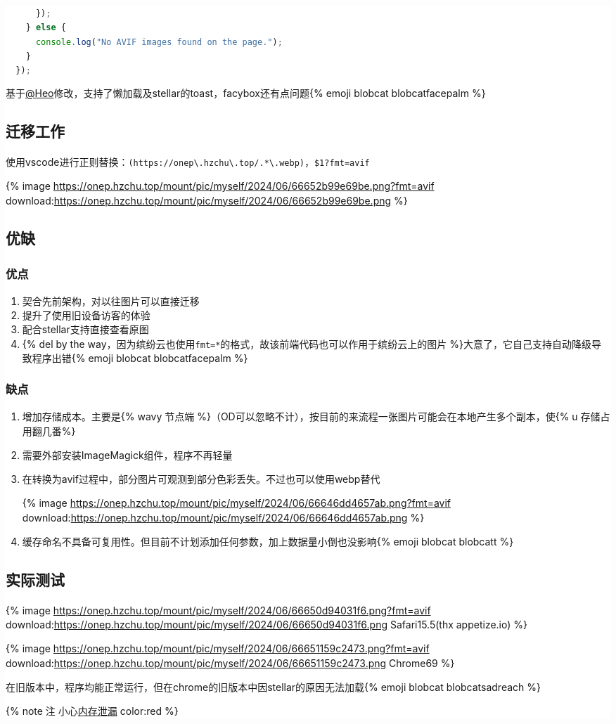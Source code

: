 ```javascript 不太漂亮，大佬轻喷
      });
    } else {
      console.log("No AVIF images found on the page.");
    }
  });
```

基于[@Heo](https://blog.zhheo.com/p/6a933575.html)修改，支持了懒加载及stellar的toast，facybox还有点问题{% emoji blobcat blobcatfacepalm %}

## 迁移工作

使用vscode进行正则替换：`(https://onep\.hzchu\.top/.*\.webp)`，`$1?fmt=avif`

{% image https://onep.hzchu.top/mount/pic/myself/2024/06/66652b99e69be.png?fmt=avif download:https://onep.hzchu.top/mount/pic/myself/2024/06/66652b99e69be.png %}

## 优缺

### 优点

1. 契合先前架构，对以往图片可以直接迁移
2. 提升了使用旧设备访客的体验
3. 配合stellar支持直接查看原图
4. {% del by the way，因为缤纷云也使用`fmt=*`的格式，故该前端代码也可以作用于缤纷云上的图片 %}大意了，它自己支持自动降级导致程序出错{% emoji blobcat blobcatfacepalm %}

### 缺点

1. 增加存储成本。主要是{% wavy 节点端 %}（OD可以忽略不计），按目前的来流程一张图片可能会在本地产生多个副本，使{% u 存储占用翻几番%}

2. 需要外部安装ImageMagick组件，程序不再轻量

3. 在转换为avif过程中，部分图片可观测到部分色彩丢失。不过也可以使用webp替代

   {% image https://onep.hzchu.top/mount/pic/myself/2024/06/66646dd4657ab.png?fmt=avif download:https://onep.hzchu.top/mount/pic/myself/2024/06/66646dd4657ab.png %}

4. 缓存命名不具备可复用性。但目前不计划添加任何参数，加上数据量小倒也没影响{% emoji blobcat blobcatt %}



## 实际测试

{% image https://onep.hzchu.top/mount/pic/myself/2024/06/66650d94031f6.png?fmt=avif download:https://onep.hzchu.top/mount/pic/myself/2024/06/66650d94031f6.png Safari15.5(thx appetize.io) %}

{% image https://onep.hzchu.top/mount/pic/myself/2024/06/66651159c2473.png?fmt=avif download:https://onep.hzchu.top/mount/pic/myself/2024/06/66651159c2473.png Chrome69 %}

在旧版本中，程序均能正常运行，但在chrome的旧版本中因stellar的原因无法加载{% emoji blobcat blobcatsadreach %}



{% note 注 小心[内存泄漏](https://github.com/gographics/imagick/issues/136) color:red %}
